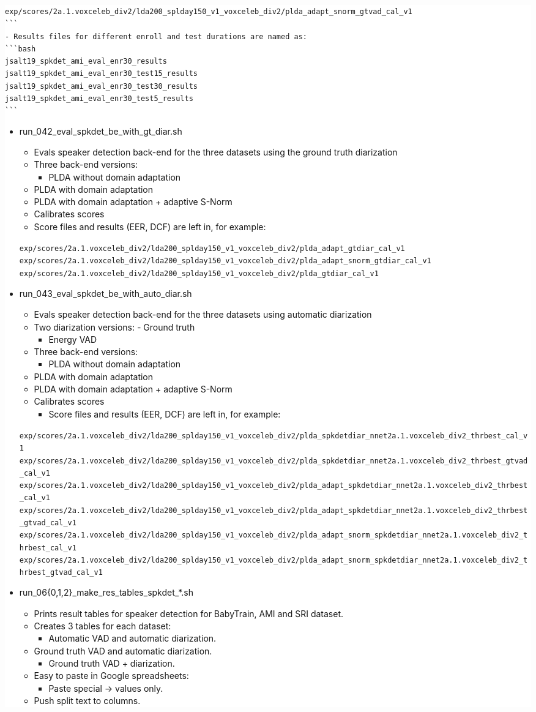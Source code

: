     exp/scores/2a.1.voxceleb_div2/lda200_splday150_v1_voxceleb_div2/plda_adapt_snorm_gtvad_cal_v1
    ```
    - Results files for different enroll and test durations are named as: 
    ```bash
    jsalt19_spkdet_ami_eval_enr30_results
    jsalt19_spkdet_ami_eval_enr30_test15_results
    jsalt19_spkdet_ami_eval_enr30_test30_results
    jsalt19_spkdet_ami_eval_enr30_test5_results
    ```
    
	
 - run_042_eval_spkdet_be_with_gt_diar.sh
    - Evals speaker detection back-end for the three datasets using the ground truth diarization
    - Three back-end versions:
        - PLDA without domain adaptation
	- PLDA with domain adaptation
	- PLDA with domain adaptation + adaptive S-Norm
    - Calibrates scores
    - Score files and results (EER, DCF) are left in, for example:
    ```bash
    exp/scores/2a.1.voxceleb_div2/lda200_splday150_v1_voxceleb_div2/plda_adapt_gtdiar_cal_v1
    exp/scores/2a.1.voxceleb_div2/lda200_splday150_v1_voxceleb_div2/plda_adapt_snorm_gtdiar_cal_v1
    exp/scores/2a.1.voxceleb_div2/lda200_splday150_v1_voxceleb_div2/plda_gtdiar_cal_v1
    ```

 - run_043_eval_spkdet_be_with_auto_diar.sh
    - Evals speaker detection back-end for the three datasets using automatic diarization
    - Two diarization versions:
          - Ground truth
	  - Energy VAD
    - Three back-end versions:
        - PLDA without domain adaptation
	- PLDA with domain adaptation
	- PLDA with domain adaptation + adaptive S-Norm
    - Calibrates scores
        - Score files and results (EER, DCF) are left in, for example:
    ```bash
    exp/scores/2a.1.voxceleb_div2/lda200_splday150_v1_voxceleb_div2/plda_spkdetdiar_nnet2a.1.voxceleb_div2_thrbest_cal_v1
    exp/scores/2a.1.voxceleb_div2/lda200_splday150_v1_voxceleb_div2/plda_spkdetdiar_nnet2a.1.voxceleb_div2_thrbest_gtvad_cal_v1
    exp/scores/2a.1.voxceleb_div2/lda200_splday150_v1_voxceleb_div2/plda_adapt_spkdetdiar_nnet2a.1.voxceleb_div2_thrbest_cal_v1
    exp/scores/2a.1.voxceleb_div2/lda200_splday150_v1_voxceleb_div2/plda_adapt_spkdetdiar_nnet2a.1.voxceleb_div2_thrbest_gtvad_cal_v1
    exp/scores/2a.1.voxceleb_div2/lda200_splday150_v1_voxceleb_div2/plda_adapt_snorm_spkdetdiar_nnet2a.1.voxceleb_div2_thrbest_cal_v1
    exp/scores/2a.1.voxceleb_div2/lda200_splday150_v1_voxceleb_div2/plda_adapt_snorm_spkdetdiar_nnet2a.1.voxceleb_div2_thrbest_gtvad_cal_v1
    ```

 - run_06{0,1,2}\_make_res_tables_spkdet\_\*.sh
    - Prints result tables for speaker detection for BabyTrain, AMI and SRI dataset.
    - Creates 3 tables for each dataset:
        - Automatic VAD and automatic diarization.
	- Ground truth VAD and automatic diarization.
        - Ground truth VAD + diarization.
    - Easy to paste in Google spreadsheets:
        - Paste special -> values only.
	- Push split text to columns.
